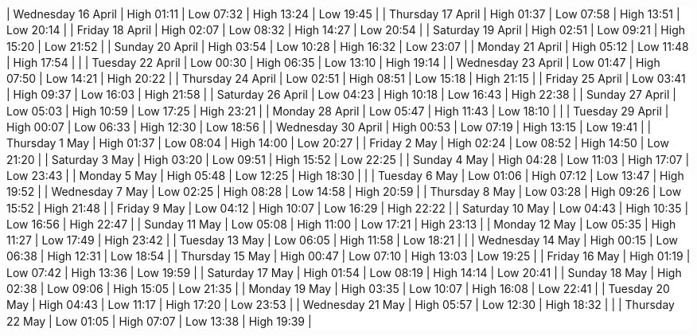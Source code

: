 | Wednesday 16 April | High 01:11 | Low 07:32 | High 13:24 | Low 19:45 | 
| Thursday 17 April | High 01:37 | Low 07:58 | High 13:51 | Low 20:14 | 
| Friday 18 April | High 02:07 | Low 08:32 | High 14:27 | Low 20:54 | 
| Saturday 19 April | High 02:51 | Low 09:21 | High 15:20 | Low 21:52 | 
| Sunday 20 April | High 03:54 | Low 10:28 | High 16:32 | Low 23:07 | 
| Monday 21 April | High 05:12 | Low 11:48 | High 17:54 |  | 
| Tuesday 22 April | Low 00:30 | High 06:35 | Low 13:10 | High 19:14 | 
| Wednesday 23 April | Low 01:47 | High 07:50 | Low 14:21 | High 20:22 | 
| Thursday 24 April | Low 02:51 | High 08:51 | Low 15:18 | High 21:15 | 
| Friday 25 April | Low 03:41 | High 09:37 | Low 16:03 | High 21:58 | 
| Saturday 26 April | Low 04:23 | High 10:18 | Low 16:43 | High 22:38 | 
| Sunday 27 April | Low 05:03 | High 10:59 | Low 17:25 | High 23:21 | 
| Monday 28 April | Low 05:47 | High 11:43 | Low 18:10 |  | 
| Tuesday 29 April | High 00:07 | Low 06:33 | High 12:30 | Low 18:56 | 
| Wednesday 30 April | High 00:53 | Low 07:19 | High 13:15 | Low 19:41 | 
| Thursday 1 May | High 01:37 | Low 08:04 | High 14:00 | Low 20:27 | 
| Friday 2 May | High 02:24 | Low 08:52 | High 14:50 | Low 21:20 | 
| Saturday 3 May | High 03:20 | Low 09:51 | High 15:52 | Low 22:25 | 
| Sunday 4 May | High 04:28 | Low 11:03 | High 17:07 | Low 23:43 | 
| Monday 5 May | High 05:48 | Low 12:25 | High 18:30 |  | 
| Tuesday 6 May | Low 01:06 | High 07:12 | Low 13:47 | High 19:52 | 
| Wednesday 7 May | Low 02:25 | High 08:28 | Low 14:58 | High 20:59 | 
| Thursday 8 May | Low 03:28 | High 09:26 | Low 15:52 | High 21:48 | 
| Friday 9 May | Low 04:12 | High 10:07 | Low 16:29 | High 22:22 | 
| Saturday 10 May | Low 04:43 | High 10:35 | Low 16:56 | High 22:47 | 
| Sunday 11 May | Low 05:08 | High 11:00 | Low 17:21 | High 23:13 | 
| Monday 12 May | Low 05:35 | High 11:27 | Low 17:49 | High 23:42 | 
| Tuesday 13 May | Low 06:05 | High 11:58 | Low 18:21 |  | 
| Wednesday 14 May | High 00:15 | Low 06:38 | High 12:31 | Low 18:54 | 
| Thursday 15 May | High 00:47 | Low 07:10 | High 13:03 | Low 19:25 | 
| Friday 16 May | High 01:19 | Low 07:42 | High 13:36 | Low 19:59 | 
| Saturday 17 May | High 01:54 | Low 08:19 | High 14:14 | Low 20:41 | 
| Sunday 18 May | High 02:38 | Low 09:06 | High 15:05 | Low 21:35 | 
| Monday 19 May | High 03:35 | Low 10:07 | High 16:08 | Low 22:41 | 
| Tuesday 20 May | High 04:43 | Low 11:17 | High 17:20 | Low 23:53 | 
| Wednesday 21 May | High 05:57 | Low 12:30 | High 18:32 |  | 
| Thursday 22 May | Low 01:05 | High 07:07 | Low 13:38 | High 19:39 | 